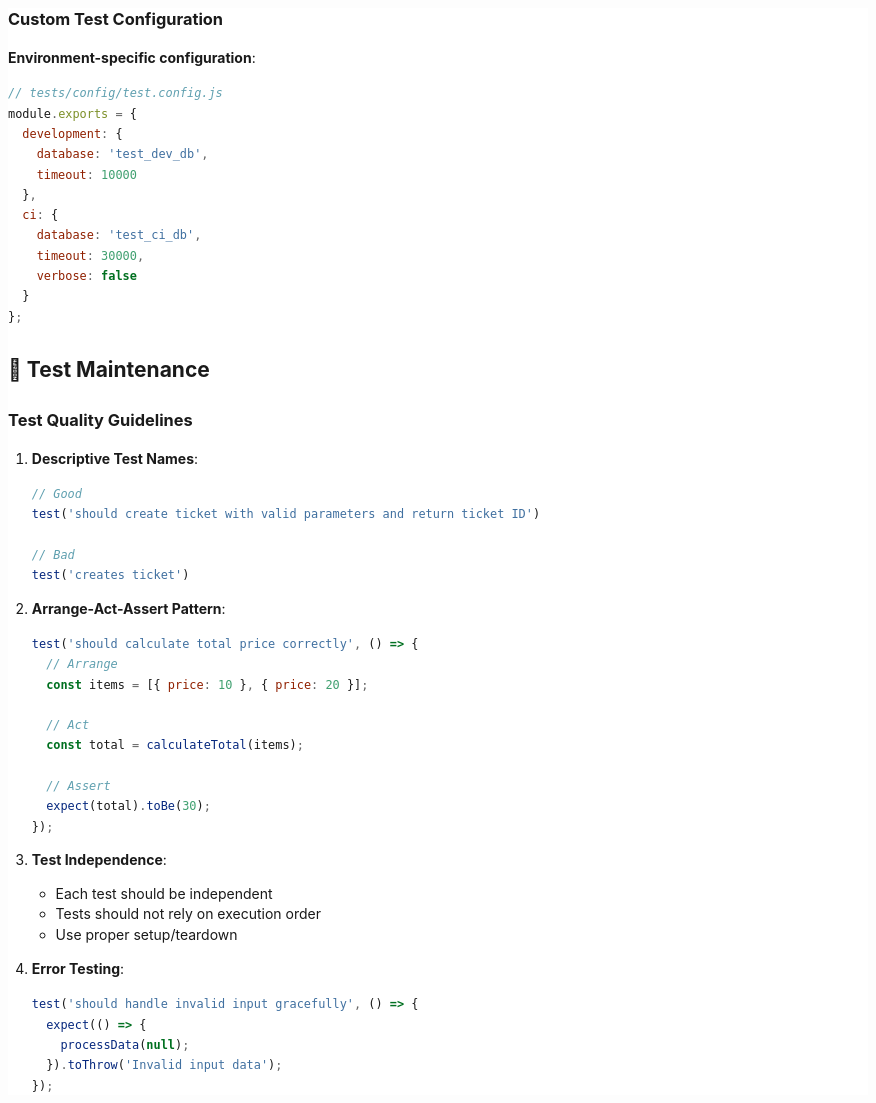 ### Custom Test Configuration

**Environment-specific configuration**:

```javascript
// tests/config/test.config.js
module.exports = {
  development: {
    database: 'test_dev_db',
    timeout: 10000
  },
  ci: {
    database: 'test_ci_db', 
    timeout: 30000,
    verbose: false
  }
};
```

## 🚨 Test Maintenance

### Test Quality Guidelines

1. **Descriptive Test Names**:
   ```javascript
   // Good
   test('should create ticket with valid parameters and return ticket ID')
   
   // Bad  
   test('creates ticket')
   ```

2. **Arrange-Act-Assert Pattern**:
   ```javascript
   test('should calculate total price correctly', () => {
     // Arrange
     const items = [{ price: 10 }, { price: 20 }];
     
     // Act
     const total = calculateTotal(items);
     
     // Assert
     expect(total).toBe(30);
   });
   ```

3. **Test Independence**:
   - Each test should be independent
   - Tests should not rely on execution order
   - Use proper setup/teardown

4. **Error Testing**:
   ```javascript
   test('should handle invalid input gracefully', () => {
     expect(() => {
       processData(null);
     }).toThrow('Invalid input data');
   });
   ```
